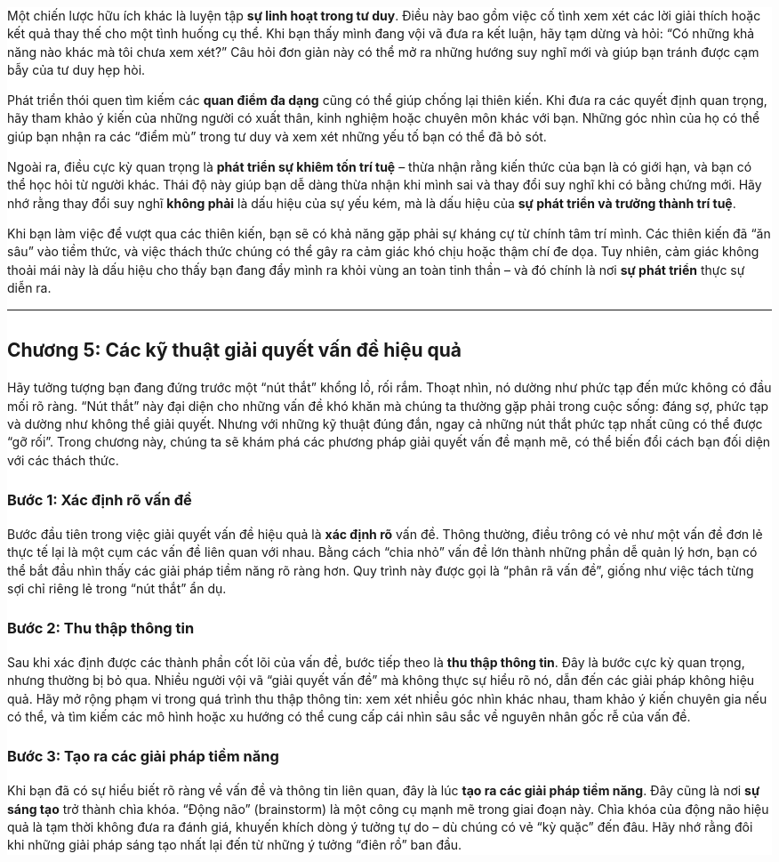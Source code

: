 Một chiến lược hữu ích khác là luyện tập **sự linh hoạt trong tư duy**. Điều này bao gồm việc cố tình xem xét các lời giải thích hoặc kết quả thay thế cho một tình huống cụ thể. Khi bạn thấy mình đang vội vã đưa ra kết luận, hãy tạm dừng và hỏi: “Có những khả năng nào khác mà tôi chưa xem xét?” Câu hỏi đơn giản này có thể mở ra những hướng suy nghĩ mới và giúp bạn tránh được cạm bẫy của tư duy hẹp hòi.

Phát triển thói quen tìm kiếm các **quan điểm đa dạng** cũng có thể giúp chống lại thiên kiến. Khi đưa ra các quyết định quan trọng, hãy tham khảo ý kiến của những người có xuất thân, kinh nghiệm hoặc chuyên môn khác với bạn. Những góc nhìn của họ có thể giúp bạn nhận ra các “điểm mù” trong tư duy và xem xét những yếu tố bạn có thể đã bỏ sót.

Ngoài ra, điều cực kỳ quan trọng là **phát triển sự khiêm tốn trí tuệ** – thừa nhận rằng kiến thức của bạn là có giới hạn, và bạn có thể học hỏi từ người khác. Thái độ này giúp bạn dễ dàng thừa nhận khi mình sai và thay đổi suy nghĩ khi có bằng chứng mới. Hãy nhớ rằng thay đổi suy nghĩ **không phải** là dấu hiệu của sự yếu kém, mà là dấu hiệu của **sự phát triển và trưởng thành trí tuệ**.

Khi bạn làm việc để vượt qua các thiên kiến, bạn sẽ có khả năng gặp phải sự kháng cự từ chính tâm trí mình. Các thiên kiến đã “ăn sâu” vào tiềm thức, và việc thách thức chúng có thể gây ra cảm giác khó chịu hoặc thậm chí đe dọa. Tuy nhiên, cảm giác không thoải mái này là dấu hiệu cho thấy bạn đang đẩy mình ra khỏi vùng an toàn tinh thần – và đó chính là nơi **sự phát triển** thực sự diễn ra.

---

## Chương 5: Các kỹ thuật giải quyết vấn đề hiệu quả

Hãy tưởng tượng bạn đang đứng trước một “nút thắt” khổng lồ, rối rắm. Thoạt nhìn, nó dường như phức tạp đến mức không có đầu mối rõ ràng. “Nút thắt” này đại diện cho những vấn đề khó khăn mà chúng ta thường gặp phải trong cuộc sống: đáng sợ, phức tạp và dường như không thể giải quyết. Nhưng với những kỹ thuật đúng đắn, ngay cả những nút thắt phức tạp nhất cũng có thể được “gỡ rối”. Trong chương này, chúng ta sẽ khám phá các phương pháp giải quyết vấn đề mạnh mẽ, có thể biến đổi cách bạn đối diện với các thách thức.

### Bước 1: Xác định rõ vấn đề

Bước đầu tiên trong việc giải quyết vấn đề hiệu quả là **xác định rõ** vấn đề. Thông thường, điều trông có vẻ như một vấn đề đơn lẻ thực tế lại là một cụm các vấn đề liên quan với nhau. Bằng cách “chia nhỏ” vấn đề lớn thành những phần dễ quản lý hơn, bạn có thể bắt đầu nhìn thấy các giải pháp tiềm năng rõ ràng hơn. Quy trình này được gọi là “phân rã vấn đề”, giống như việc tách từng sợi chỉ riêng lẻ trong “nút thắt” ẩn dụ.

### Bước 2: Thu thập thông tin

Sau khi xác định được các thành phần cốt lõi của vấn đề, bước tiếp theo là **thu thập thông tin**. Đây là bước cực kỳ quan trọng, nhưng thường bị bỏ qua. Nhiều người vội vã “giải quyết vấn đề” mà không thực sự hiểu rõ nó, dẫn đến các giải pháp không hiệu quả. Hãy mở rộng phạm vi trong quá trình thu thập thông tin: xem xét nhiều góc nhìn khác nhau, tham khảo ý kiến chuyên gia nếu có thể, và tìm kiếm các mô hình hoặc xu hướng có thể cung cấp cái nhìn sâu sắc về nguyên nhân gốc rễ của vấn đề.

### Bước 3: Tạo ra các giải pháp tiềm năng

Khi bạn đã có sự hiểu biết rõ ràng về vấn đề và thông tin liên quan, đây là lúc **tạo ra các giải pháp tiềm năng**. Đây cũng là nơi **sự sáng tạo** trở thành chìa khóa. “Động não” (brainstorm) là một công cụ mạnh mẽ trong giai đoạn này. Chìa khóa của động não hiệu quả là tạm thời không đưa ra đánh giá, khuyến khích dòng ý tưởng tự do – dù chúng có vẻ “kỳ quặc” đến đâu. Hãy nhớ rằng đôi khi những giải pháp sáng tạo nhất lại đến từ những ý tưởng “điên rồ” ban đầu.
